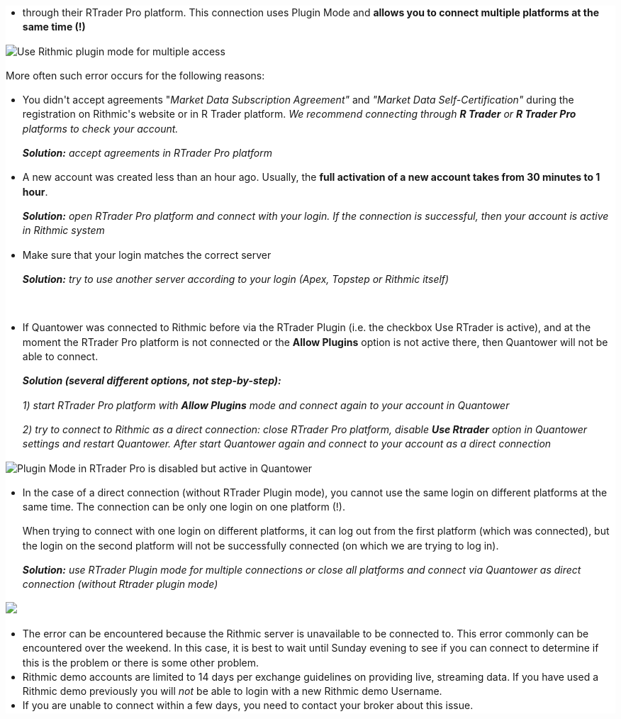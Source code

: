 * through their RTrader Pro platform. This connection uses Plugin Mode and **allows you to connect multiple platforms at the same time (!)**

![Use Rithmic plugin mode for multiple access](<../../.gitbook/assets/image (352) (1) (1) (1).png>)

More often such error occurs for the following reasons:

*   You didn't accept agreements "_Market Data Subscription Agreement"_ and _"Market Data Self-Certification"_  during the registration on Rithmic's website or in R Trader platform. _We recommend connecting through **R Trader** or **R Trader Pro** platforms to check your account._

    _**Solution:** accept agreements in RTrader Pro platform_
*   A new account was created less than an hour ago. Usually, the **full activation of a new account takes from 30 minutes to 1 hour**.

    _**Solution:**_ _open RTrader Pro platform and connect with your login. If the connection is successful, then your account is active in Rithmic system_
*   Make sure that your login matches the correct server&#x20;

    _**Solution:**_ _try to use another server according to your login (Apex, Topstep or Rithmic itself)_

<figure><img src="../../.gitbook/assets/image (370).png" alt=""><figcaption></figcaption></figure>

*   If Quantower was connected to Rithmic before via the RTrader Plugin (i.e. the checkbox Use RTrader is active), and at the moment the RTrader Pro platform is not connected or the **Allow Plugins** option is not active there, then Quantower will not be able to connect.

    _**Solution (several different options, not step-by-step):**_

    _1) start RTrader Pro platform with **Allow Plugins** mode and connect again to your account in Quantower_

    _2) try to connect to Rithmic as a direct connection: close RTrader Pro platform, disable **Use Rtrader** option in Quantower settings and restart Quantower. After start Quantower again and connect to your account as a direct connection_

![Plugin Mode in RTrader Pro is disabled but active in Quantower](<../../.gitbook/assets/image (351) (1) (1).png>)

*   In the case of a direct connection (without RTrader Plugin mode), you cannot use the same login on different platforms at the same time. The connection can be only one login on one platform (!).&#x20;

    When trying to connect with one login on different platforms, it can log out from the first platform (which was connected), but the login on the second platform will not be successfully connected (on which we are trying to log in).

    _**Solution:** use RTrader Plugin mode for multiple connections or close all platforms and connect via Quantower as direct connection (without Rtrader plugin mode)_

![](<../../.gitbook/assets/image (345).png>)

* The error can be encountered because the Rithmic server is unavailable to be connected to. This error commonly can be encountered over the weekend. In this case, it is best to wait until Sunday evening to see if you can connect to determine if this is the problem or there is some other problem.
* Rithmic demo accounts are limited to 14 days per exchange guidelines on providing live, streaming data. If you have used a Rithmic demo previously you will _not_ be able to login with a new Rithmic demo Username.
* If you are unable to connect within a few days, you need to contact your broker about this issue.
